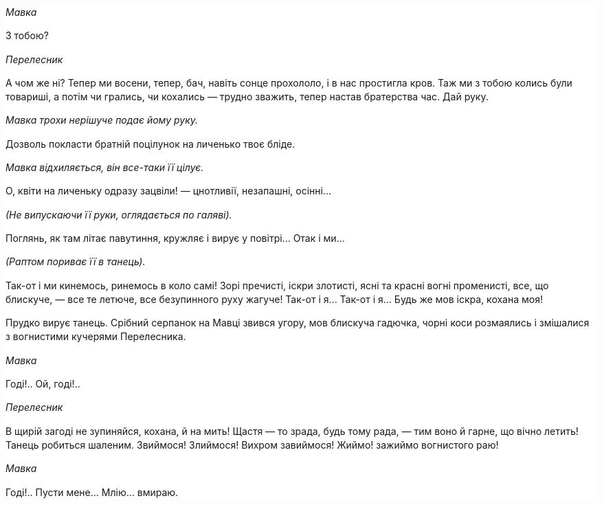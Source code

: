 _Мавка_

З тобою?

_Перелесник_

А чом же ні?
Тепер ми восени, тепер, бач, навіть сонце прохололо, і в нас простигла кров.
Таж ми з тобою колись були товариші, а потім чи грались, чи кохались — трудно зважить, тепер настав братерства час.
Дай руку.

_Мавка трохи нерішуче подає йому руку._

Дозволь покласти братній поцілунок на личенько твоє бліде.

_Мавка відхиляється, він все-таки її цілує._

О, квіти на личеньку одразу зацвіли! — цнотливії, незапашні, осінні...

_(Не випускаючи її руки, оглядається по галяві)._

Поглянь, як там літає павутиння, кружляє і вирує у повітрі...
Отак і ми...

_(Раптом пориває її в танець)._

Так-от і ми кинемось, ринемось в коло самі!
Зорі пречисті, іскри злотисті, ясні та красні вогні променисті, все, що блискуче, — все те летюче, все безупинного руху жагуче!
Так-от і я...
Так-от і я...
Будь же мов іскра, кохана моя!

Прудко вирує танець.
Срібний серпанок на Мавці звився угору, мов блискуча гадючка, чорні коси розмаялись і змішалися з вогнистими кучерями Перелесника.

_Мавка_

Годі!..
Ой, годі!..

_Перелесник_

В щирій загоді не зупиняйся, кохана, й на мить!
Щастя — то зрада, будь тому рада, — тим воно й гарне, що вічно летить!
Танець робиться шаленим.
Звиймося!
Злиймося!
Вихром завиймося!
Жиймо!
зажиймо вогнистого раю!

_Мавка_

Годі!..
Пусти мене...
Млію...
вмираю.
